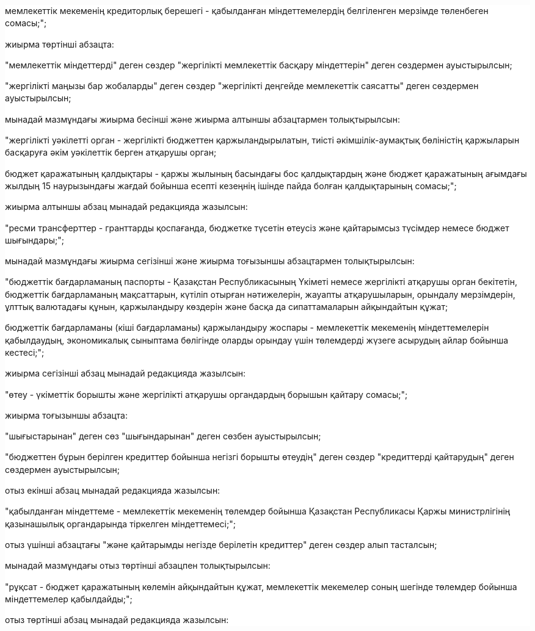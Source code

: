 мемлекеттік мекеменің кредиторлық берешегі - қабылданған міндеттемелердің белгіленген мерзімде төленбеген сомасы;";

жиырма төртінші абзацта:

"мемлекеттік міндеттерді" деген сөздер "жергілікті мемлекеттік басқару міндеттерін" деген сөздермен ауыстырылсын;

"жергілікті маңызы бар жобаларды" деген сөздер "жергілікті деңгейде мемлекеттік саясатты" деген сөздермен ауыстырылсын;

мынадай мазмұндағы жиырма бесінші және жиырма алтыншы абзацтармен толықтырылсын:

"жергілікті уәкілетті орган - жергілікті бюджеттен қаржыландырылатын, тиісті әкімшілік-аумақтық бөліністің қаржыларын басқаруға әкім уәкілеттік берген атқарушы орган;

бюджет қаражатының қалдықтары - қаржы жылының басындағы бос қалдықтардың және бюджет қаражатының ағымдағы жылдың 15 наурызындағы жағдай бойынша есепті кезеңнің ішінде пайда болған қалдықтарының сомасы;";

жиырма алтыншы абзац мынадай редакцияда жазылсын:

"ресми трансферттер - гранттарды қоспағанда, бюджетке түсетін өтеусіз және қайтарымсыз түсімдер немесе бюджет шығындары;";

мынадай мазмұндағы жиырма сегізінші және жиырма тоғызыншы абзацтармен толықтырылсын:

"бюджеттік бағдарламаның паспорты - Қазақстан Республикасының Үкіметі немесе жергілікті атқарушы орган бекітетін, бюджеттік бағдарламаның мақсаттарын, күтіліп отырған нәтижелерін, жауапты атқарушыларын, орындалу мерзімдерін, ұлттық валютадағы құнын, қаржыландыру көздерін және басқа да сипаттамаларын айқындайтын құжат;

бюджеттік бағдарламаны (кіші бағдарламаны) қаржыландыру жоспары - мемлекеттік мекеменің міндеттемелерін қабылдаудың, экономикалық сыныптама бөлігінде оларды орындау үшін төлемдерді жүзеге асырудың айлар бойынша кестесі;";

жиырма сегізінші абзац мынадай редакцияда жазылсын:

"өтеу - үкіметтік борышты және жергілікті атқарушы органдардың борышын қайтару сомасы;";

жиырма тоғызыншы абзацта:

"шығыстарынан" деген сөз "шығындарынан" деген сөзбен ауыстырылсын;

"бюджеттен бұрын берілген кредиттер бойынша негізгі борышты өтеудің" деген сөздер "кредиттерді қайтарудың" деген сөздермен ауыстырылсын;

отыз екінші абзац мынадай редакцияда жазылсын:

"қабылданған міндеттеме - мемлекеттік мекеменің төлемдер бойынша Қазақстан Республикасы Қаржы министрлігінің қазынашылық органдарында тіркелген міндеттемесі;";

отыз үшінші абзацтағы "және қайтарымды негізде берілетін кредиттер" деген сөздер алып тасталсын;

мынадай мазмұндағы отыз төртінші абзацпен толықтырылсын:

"рұқсат - бюджет қаражатының көлемін айқындайтын құжат, мемлекеттік мекемелер соның шегінде төлемдер бойынша міндеттемелер қабылдайды;";

отыз төртінші абзац мынадай редакцияда жазылсын:
